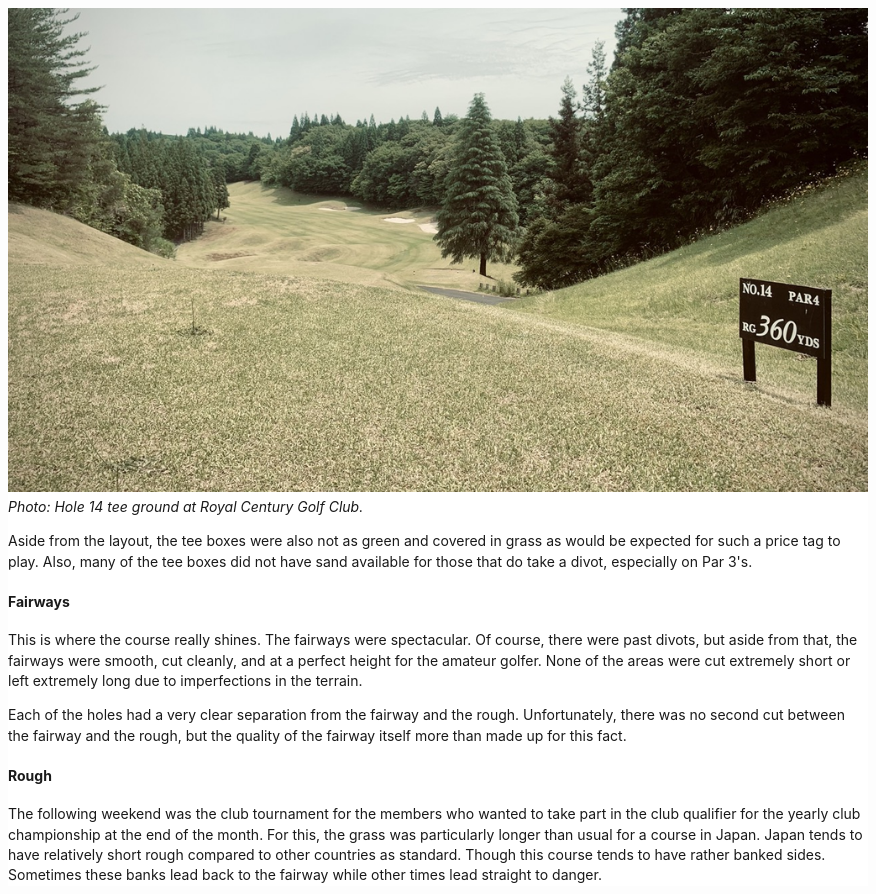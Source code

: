 ![Hole 14 tee ground at Royal Century Golf Club.](/assets/img/RoyalCenturyGC-10.jpeg)
*Photo: Hole 14 tee ground at Royal Century Golf Club.*

Aside from the layout, the tee boxes were also not as green and covered in grass as would be expected for such a price tag to play. Also, many of the tee boxes did not have sand available for those that do take a divot, especially on Par 3's.

#### Fairways

This is where the course really shines. The fairways were spectacular. Of course, there were past divots, but aside from that, the fairways were smooth, cut cleanly, and at a perfect height for the amateur golfer. None of the areas were cut extremely short or left extremely long due to imperfections in the terrain.

Each of the holes had a very clear separation from the fairway and the rough. Unfortunately, there was no second cut between the fairway and the rough, but the quality of the fairway itself more than made up for this fact.

#### Rough

The following weekend was the club tournament for the members who wanted to take part in the club qualifier for the yearly club championship at the end of the month. For this, the grass was particularly longer than usual for a course in Japan. Japan tends to have relatively short rough compared to other countries as standard. Though this course tends to have rather banked sides. Sometimes these banks lead back to the fairway while other times lead straight to danger.
